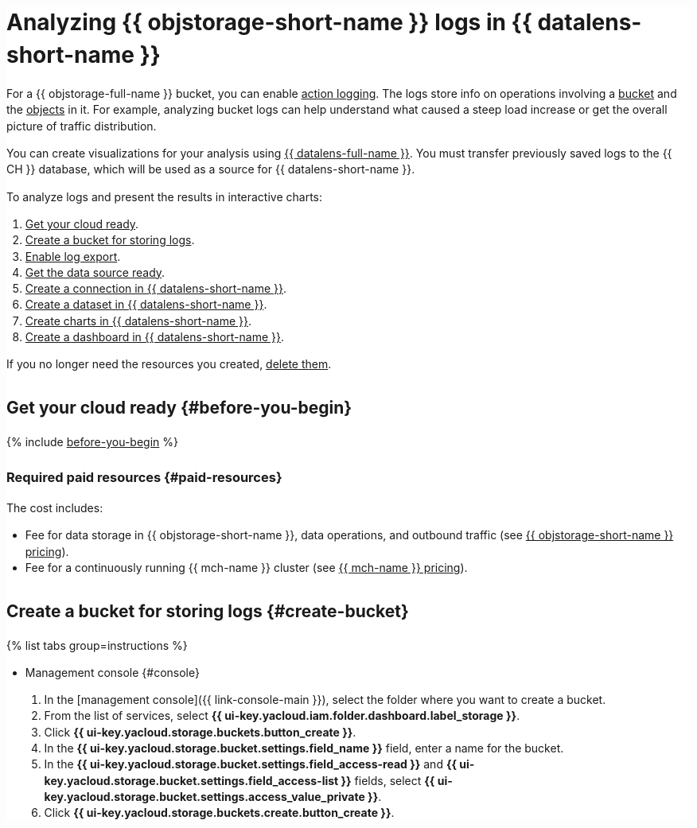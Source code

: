 # Analyzing {{ objstorage-short-name }} logs in {{ datalens-short-name }}


For a {{ objstorage-full-name }} bucket, you can enable [action logging](../../storage/concepts/server-logs.md). The logs store info on operations involving a [bucket](../../storage/concepts/bucket.md) and the [objects](../../storage/concepts/object.md) in it. For example, analyzing bucket logs can help understand what caused a steep load increase or get the overall picture of traffic distribution.

You can create visualizations for your analysis using [{{ datalens-full-name }}](../../datalens/). You must transfer previously saved logs to the {{ CH }} database, which will be used as a source for {{ datalens-short-name }}.

To analyze logs and present the results in interactive charts:

1. [Get your cloud ready](#before-you-begin).
1. [Create a bucket for storing logs](#create-bucket).
1. [Enable log export](#logs-export).
1. [Get the data source ready](#prepare-origin).
1. [Create a connection in {{ datalens-short-name }}](#create-connection).
1. [Create a dataset in {{ datalens-short-name }}](#create-dataset).
1. [Create charts in {{ datalens-short-name }}](#create-charts).
1. [Create a dashboard in {{ datalens-short-name }}](#create-dashboard).

If you no longer need the resources you created, [delete them](#clear-out).

## Get your cloud ready {#before-you-begin}

{% include [before-you-begin](../_tutorials_includes/before-you-begin.md) %}


### Required paid resources {#paid-resources}

The cost includes:

* Fee for data storage in {{ objstorage-short-name }}, data operations, and outbound traffic (see [{{ objstorage-short-name }} pricing](../../storage/pricing.md)).
* Fee for a continuously running {{ mch-name }} cluster (see [{{ mch-name }} pricing](../../managed-clickhouse/pricing.md)).


## Create a bucket for storing logs {#create-bucket}

{% list tabs group=instructions %}

- Management console {#console}

  1. In the [management console]({{ link-console-main }}), select the folder where you want to create a bucket.
  1. From the list of services, select **{{ ui-key.yacloud.iam.folder.dashboard.label_storage }}**.
  1. Click **{{ ui-key.yacloud.storage.buckets.button_create }}**.
  1. In the **{{ ui-key.yacloud.storage.bucket.settings.field_name }}** field, enter a name for the bucket.
  1. In the **{{ ui-key.yacloud.storage.bucket.settings.field_access-read }}** and **{{ ui-key.yacloud.storage.bucket.settings.field_access-list }}** fields, select **{{ ui-key.yacloud.storage.bucket.settings.access_value_private }}**.
  1. Click **{{ ui-key.yacloud.storage.buckets.create.button_create }}**.
